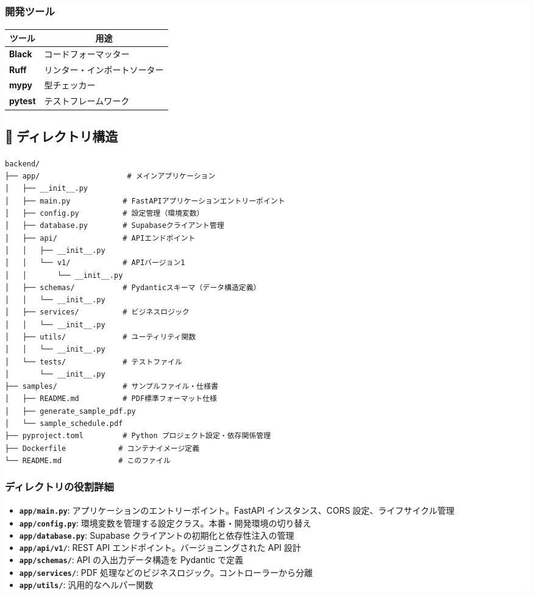 ### 開発ツール

| ツール     | 用途                         |
| ---------- | ---------------------------- |
| **Black**  | コードフォーマッター         |
| **Ruff**   | リンター・インポートソーター |
| **mypy**   | 型チェッカー                 |
| **pytest** | テストフレームワーク         |

## 📁 ディレクトリ構造

```
backend/
├── app/                    # メインアプリケーション
│   ├── __init__.py
│   ├── main.py            # FastAPIアプリケーションエントリーポイント
│   ├── config.py          # 設定管理（環境変数）
│   ├── database.py        # Supabaseクライアント管理
│   ├── api/               # APIエンドポイント
│   │   ├── __init__.py
│   │   └── v1/            # APIバージョン1
│   │       └── __init__.py
│   ├── schemas/           # Pydanticスキーマ（データ構造定義）
│   │   └── __init__.py
│   ├── services/          # ビジネスロジック
│   │   └── __init__.py
│   ├── utils/             # ユーティリティ関数
│   │   └── __init__.py
│   └── tests/             # テストファイル
│       └── __init__.py
├── samples/               # サンプルファイル・仕様書
│   ├── README.md          # PDF標準フォーマット仕様
│   ├── generate_sample_pdf.py
│   └── sample_schedule.pdf
├── pyproject.toml         # Python プロジェクト設定・依存関係管理
├── Dockerfile            # コンテナイメージ定義
└── README.md             # このファイル
```

### ディレクトリの役割詳細

- **`app/main.py`**: アプリケーションのエントリーポイント。FastAPI インスタンス、CORS 設定、ライフサイクル管理
- **`app/config.py`**: 環境変数を管理する設定クラス。本番・開発環境の切り替え
- **`app/database.py`**: Supabase クライアントの初期化と依存性注入の管理
- **`app/api/v1/`**: REST API エンドポイント。バージョニングされた API 設計
- **`app/schemas/`**: API の入出力データ構造を Pydantic で定義
- **`app/services/`**: PDF 処理などのビジネスロジック。コントローラーから分離
- **`app/utils/`**: 汎用的なヘルパー関数
